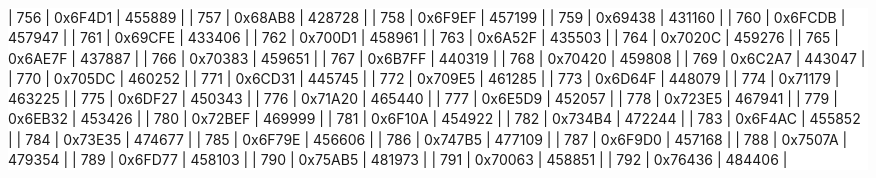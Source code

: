 |     756 | 0x6F4D1     |      455889 |
|     757 | 0x68AB8     |      428728 |
|     758 | 0x6F9EF     |      457199 |
|     759 | 0x69438     |      431160 |
|     760 | 0x6FCDB     |      457947 |
|     761 | 0x69CFE     |      433406 |
|     762 | 0x700D1     |      458961 |
|     763 | 0x6A52F     |      435503 |
|     764 | 0x7020C     |      459276 |
|     765 | 0x6AE7F     |      437887 |
|     766 | 0x70383     |      459651 |
|     767 | 0x6B7FF     |      440319 |
|     768 | 0x70420     |      459808 |
|     769 | 0x6C2A7     |      443047 |
|     770 | 0x705DC     |      460252 |
|     771 | 0x6CD31     |      445745 |
|     772 | 0x709E5     |      461285 |
|     773 | 0x6D64F     |      448079 |
|     774 | 0x71179     |      463225 |
|     775 | 0x6DF27     |      450343 |
|     776 | 0x71A20     |      465440 |
|     777 | 0x6E5D9     |      452057 |
|     778 | 0x723E5     |      467941 |
|     779 | 0x6EB32     |      453426 |
|     780 | 0x72BEF     |      469999 |
|     781 | 0x6F10A     |      454922 |
|     782 | 0x734B4     |      472244 |
|     783 | 0x6F4AC     |      455852 |
|     784 | 0x73E35     |      474677 |
|     785 | 0x6F79E     |      456606 |
|     786 | 0x747B5     |      477109 |
|     787 | 0x6F9D0     |      457168 |
|     788 | 0x7507A     |      479354 |
|     789 | 0x6FD77     |      458103 |
|     790 | 0x75AB5     |      481973 |
|     791 | 0x70063     |      458851 |
|     792 | 0x76436     |      484406 |